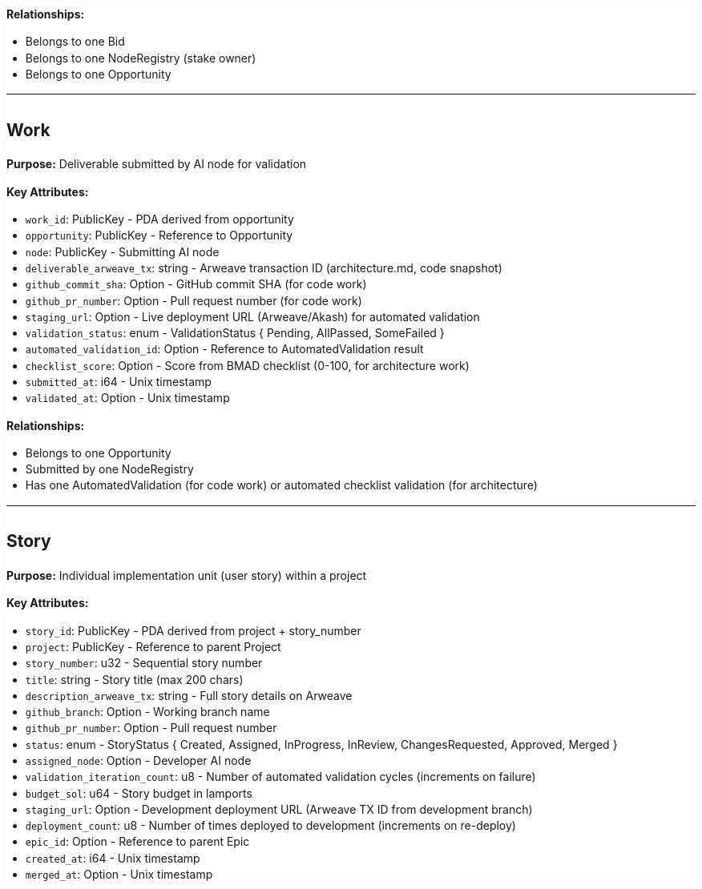 **Relationships:**
- Belongs to one Bid
- Belongs to one NodeRegistry (stake owner)
- Belongs to one Opportunity

---

## Work

**Purpose:** Deliverable submitted by AI node for validation

**Key Attributes:**
- `work_id`: PublicKey - PDA derived from opportunity
- `opportunity`: PublicKey - Reference to Opportunity
- `node`: PublicKey - Submitting AI node
- `deliverable_arweave_tx`: string - Arweave transaction ID (architecture.md, code snapshot)
- `github_commit_sha`: Option<string> - GitHub commit SHA (for code work)
- `github_pr_number`: Option<u64> - Pull request number (for code work)
- `staging_url`: Option<string> - Live deployment URL (Arweave/Akash) for automated validation
- `validation_status`: enum - ValidationStatus { Pending, AllPassed, SomeFailed }
- `automated_validation_id`: Option<PublicKey> - Reference to AutomatedValidation result
- `checklist_score`: Option<u8> - Score from BMAD checklist (0-100, for architecture work)
- `submitted_at`: i64 - Unix timestamp
- `validated_at`: Option<i64> - Unix timestamp

**Relationships:**
- Belongs to one Opportunity
- Submitted by one NodeRegistry
- Has one AutomatedValidation (for code work) or automated checklist validation (for architecture)

---

## Story

**Purpose:** Individual implementation unit (user story) within a project

**Key Attributes:**
- `story_id`: PublicKey - PDA derived from project + story_number
- `project`: PublicKey - Reference to parent Project
- `story_number`: u32 - Sequential story number
- `title`: string - Story title (max 200 chars)
- `description_arweave_tx`: string - Full story details on Arweave
- `github_branch`: Option<string> - Working branch name
- `github_pr_number`: Option<u64> - Pull request number
- `status`: enum - StoryStatus { Created, Assigned, InProgress, InReview, ChangesRequested, Approved, Merged }
- `assigned_node`: Option<PublicKey> - Developer AI node
- `validation_iteration_count`: u8 - Number of automated validation cycles (increments on failure)
- `budget_sol`: u64 - Story budget in lamports
- `staging_url`: Option<string> - Development deployment URL (Arweave TX ID from development branch)
- `deployment_count`: u8 - Number of times deployed to development (increments on re-deploy)
- `epic_id`: Option<u64> - Reference to parent Epic
- `created_at`: i64 - Unix timestamp
- `merged_at`: Option<i64> - Unix timestamp
